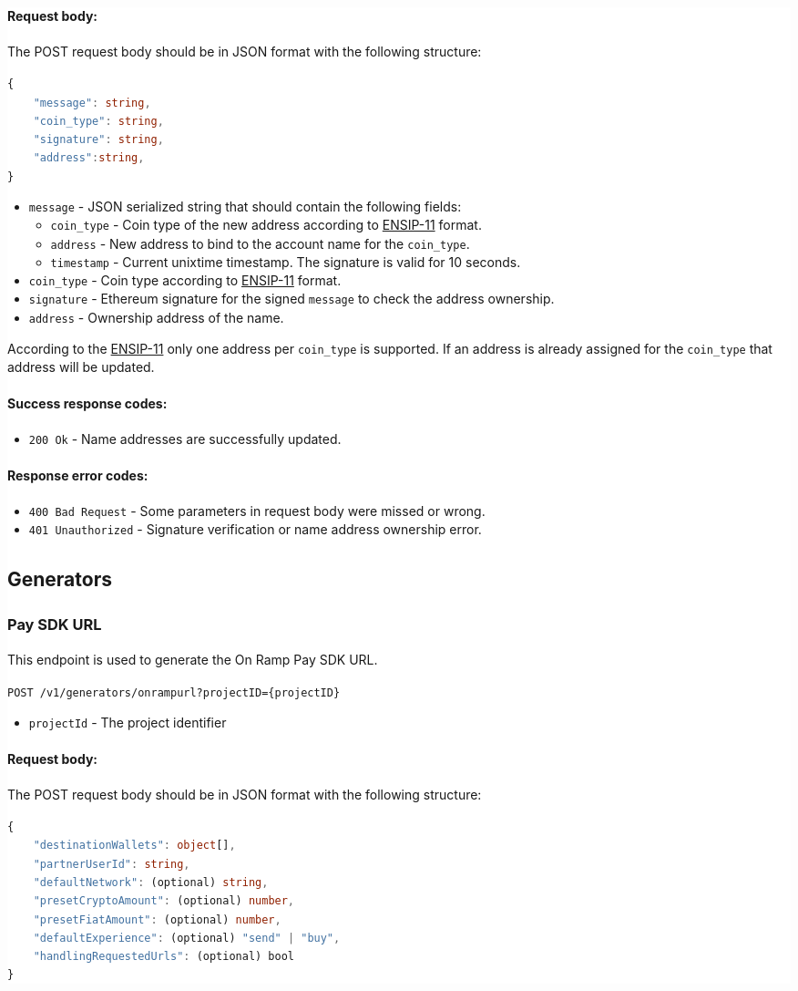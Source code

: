 #### Request body:

The POST request body should be in JSON format with the following structure:

```typescript
{
    "message": string,
    "coin_type": string,
    "signature": string,
    "address":string,
}
```

* `message` - JSON serialized string that should contain the following fields:
    * `coin_type` - Coin type of the new address according to [ENSIP-11](https://docs.ens.domains/ens-improvement-proposals/ensip-11-evmchain-address-resolution) format.
    * `address` - New address to bind to the account name for the `coin_type`.
    * `timestamp` - Current unixtime timestamp. The signature is valid for 10 seconds.
* `coin_type` - Coin type according to [ENSIP-11](https://docs.ens.domains/ens-improvement-proposals/ensip-11-evmchain-address-resolution) format.
* `signature` - Ethereum signature for the signed `message` to check the address ownership.
* `address` - Ownership address of the name.

According to the [ENSIP-11](https://docs.ens.domains/ens-improvement-proposals/ensip-11-evmchain-address-resolution)
only one address per `coin_type` is supported. If an address is already assigned for the `coin_type` that address will be updated.

#### Success response codes:

* `200 Ok` - Name addresses are successfully updated.

#### Response error codes:

* `400 Bad Request` - Some parameters in request body were missed or wrong.
* `401 Unauthorized` - Signature verification or name address ownership error.

## Generators

### Pay SDK URL

This endpoint is used to generate the On Ramp Pay SDK URL.

`POST /v1/generators/onrampurl?projectID={projectID}`

* `projectId` - The project identifier

#### Request body:

The POST request body should be in JSON format with the following structure:

```typescript
{
    "destinationWallets": object[],
    "partnerUserId": string,
    "defaultNetwork": (optional) string,
    "presetCryptoAmount": (optional) number,
    "presetFiatAmount": (optional) number,
    "defaultExperience": (optional) "send" | "buy",
    "handlingRequestedUrls": (optional) bool
}
```
